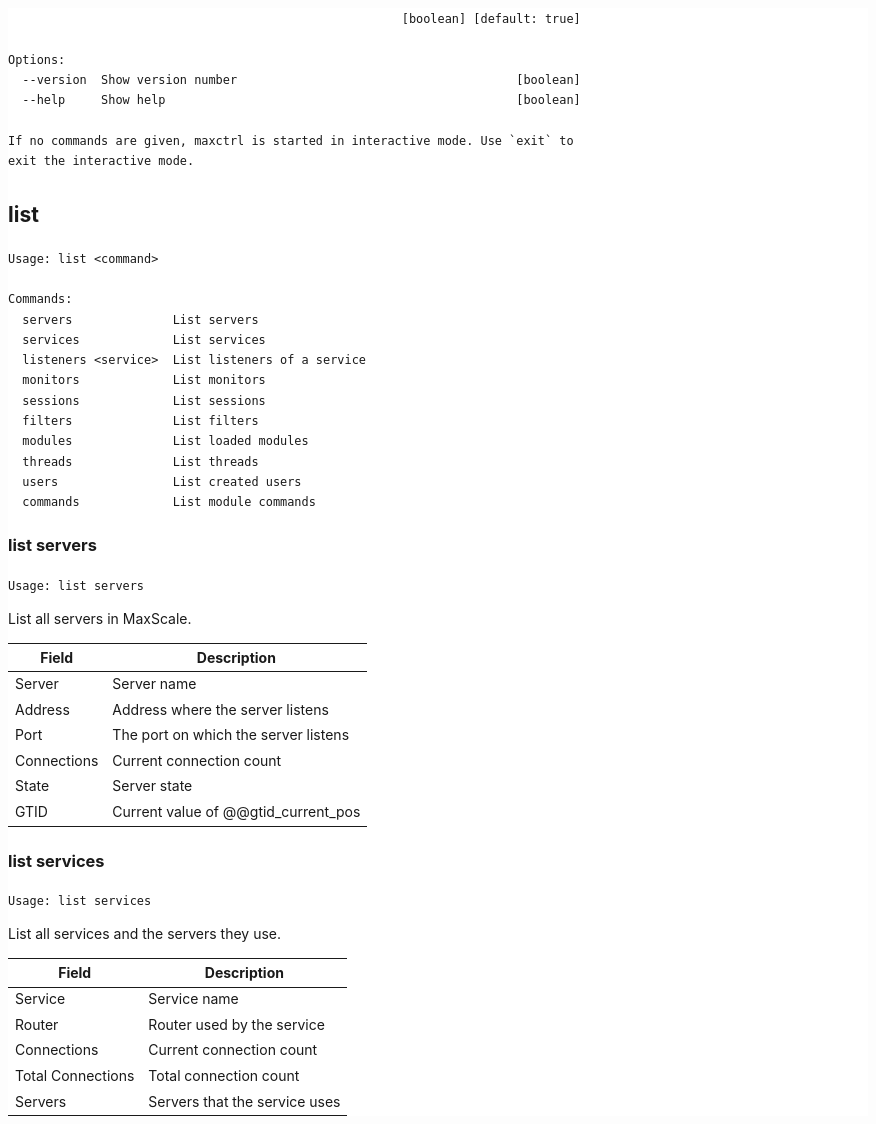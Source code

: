 ```
                                                       [boolean] [default: true]

Options:
  --version  Show version number                                       [boolean]
  --help     Show help                                                 [boolean]

If no commands are given, maxctrl is started in interactive mode. Use `exit` to
exit the interactive mode.
```

## list

```
Usage: list <command>

Commands:
  servers              List servers
  services             List services
  listeners <service>  List listeners of a service
  monitors             List monitors
  sessions             List sessions
  filters              List filters
  modules              List loaded modules
  threads              List threads
  users                List created users
  commands             List module commands

```

### list servers

`Usage: list servers`

List all servers in MaxScale.


  Field       | Description
  -----       | -----------
  Server      | Server name
  Address     | Address where the server listens
  Port        | The port on which the server listens
  Connections | Current connection count
  State       | Server state
  GTID        | Current value of @@gtid_current_pos

### list services

`Usage: list services`

List all services and the servers they use.


  Field             | Description
  -----             | -----------
  Service           | Service name
  Router            | Router used by the service
  Connections       | Current connection count
  Total Connections | Total connection count
  Servers           | Servers that the service uses
